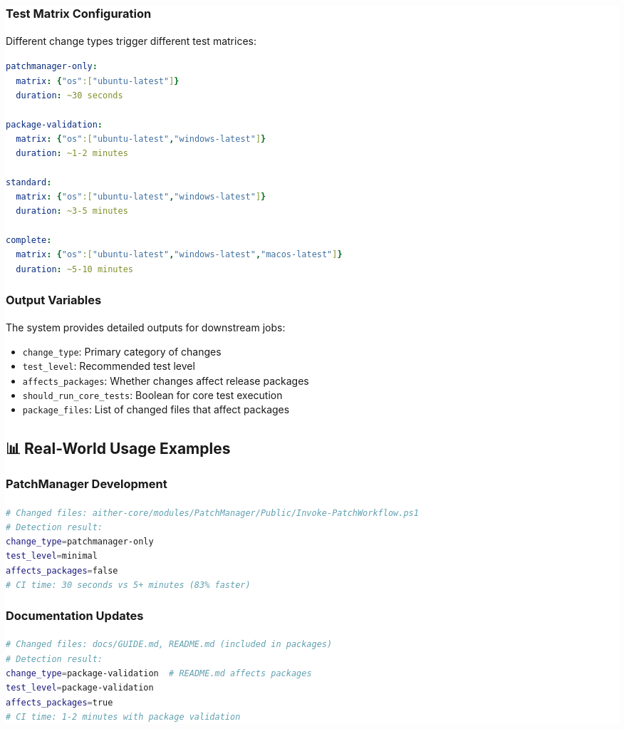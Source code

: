 ### Test Matrix Configuration
Different change types trigger different test matrices:

```yaml
patchmanager-only:
  matrix: {"os":["ubuntu-latest"]}
  duration: ~30 seconds

package-validation:
  matrix: {"os":["ubuntu-latest","windows-latest"]}
  duration: ~1-2 minutes

standard:
  matrix: {"os":["ubuntu-latest","windows-latest"]}
  duration: ~3-5 minutes

complete:
  matrix: {"os":["ubuntu-latest","windows-latest","macos-latest"]}
  duration: ~5-10 minutes
```

### Output Variables
The system provides detailed outputs for downstream jobs:
- `change_type`: Primary category of changes
- `test_level`: Recommended test level
- `affects_packages`: Whether changes affect release packages
- `should_run_core_tests`: Boolean for core test execution
- `package_files`: List of changed files that affect packages

## 📊 Real-World Usage Examples

### PatchManager Development
```bash
# Changed files: aither-core/modules/PatchManager/Public/Invoke-PatchWorkflow.ps1
# Detection result:
change_type=patchmanager-only
test_level=minimal
affects_packages=false
# CI time: 30 seconds vs 5+ minutes (83% faster)
```

### Documentation Updates
```bash  
# Changed files: docs/GUIDE.md, README.md (included in packages)
# Detection result:
change_type=package-validation  # README.md affects packages
test_level=package-validation
affects_packages=true
# CI time: 1-2 minutes with package validation
```
